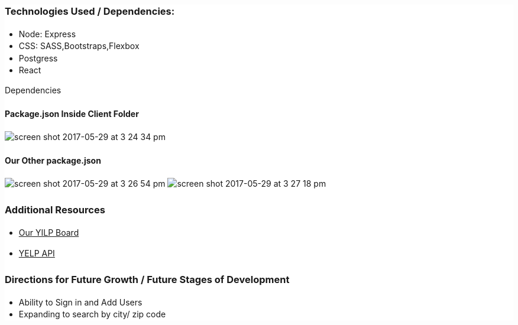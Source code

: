 

### Technologies Used / Dependencies: 

- Node: Express<br>
- CSS: SASS,Bootstraps,Flexbox<br>
- Postgress<br>
- React<br>


 Dependencies

#### Package.json Inside Client Folder

<img width="838" alt="screen shot 2017-05-29 at 3 24 34 pm" src="https://git.generalassemb.ly/storage/user/5655/files/0bc51532-4483-11e7-9483-edc9f7da598b">

#### Our Other package.json 


<img width="677" alt="screen shot 2017-05-29 at 3 26 54 pm" src="https://git.generalassemb.ly/storage/user/5655/files/c22b1844-4483-11e7-85cf-bd8ea747a624">

<img width="665" alt="screen shot 2017-05-29 at 3 27 18 pm" src="https://git.generalassemb.ly/storage/user/5655/files/a7b43afe-4483-11e7-8724-6cff310fb87b">


 

### Additional Resources

- [ Our YILP Board](https://github.com/Jpichardo163/Project3/projects/1)

- [YELP API ](https://www.yelp.com/developers/documentation/v2/overview)
 
 ### Directions for Future Growth / Future Stages of Development 
 - Ability to Sign in and Add Users
 - Expanding to search by city/ zip code 
